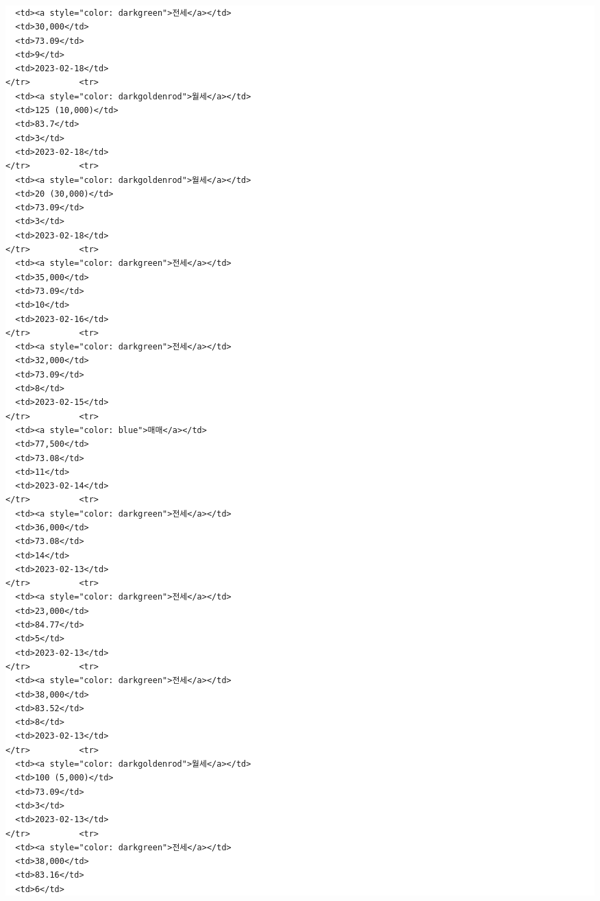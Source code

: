       <td><a style="color: darkgreen">전세</a></td>
      <td>30,000</td>
      <td>73.09</td>
      <td>9</td>
      <td>2023-02-18</td>
    </tr>          <tr>
      <td><a style="color: darkgoldenrod">월세</a></td>
      <td>125 (10,000)</td>
      <td>83.7</td>
      <td>3</td>
      <td>2023-02-18</td>
    </tr>          <tr>
      <td><a style="color: darkgoldenrod">월세</a></td>
      <td>20 (30,000)</td>
      <td>73.09</td>
      <td>3</td>
      <td>2023-02-18</td>
    </tr>          <tr>
      <td><a style="color: darkgreen">전세</a></td>
      <td>35,000</td>
      <td>73.09</td>
      <td>10</td>
      <td>2023-02-16</td>
    </tr>          <tr>
      <td><a style="color: darkgreen">전세</a></td>
      <td>32,000</td>
      <td>73.09</td>
      <td>8</td>
      <td>2023-02-15</td>
    </tr>          <tr>
      <td><a style="color: blue">매매</a></td>
      <td>77,500</td>
      <td>73.08</td>
      <td>11</td>
      <td>2023-02-14</td>
    </tr>          <tr>
      <td><a style="color: darkgreen">전세</a></td>
      <td>36,000</td>
      <td>73.08</td>
      <td>14</td>
      <td>2023-02-13</td>
    </tr>          <tr>
      <td><a style="color: darkgreen">전세</a></td>
      <td>23,000</td>
      <td>84.77</td>
      <td>5</td>
      <td>2023-02-13</td>
    </tr>          <tr>
      <td><a style="color: darkgreen">전세</a></td>
      <td>38,000</td>
      <td>83.52</td>
      <td>8</td>
      <td>2023-02-13</td>
    </tr>          <tr>
      <td><a style="color: darkgoldenrod">월세</a></td>
      <td>100 (5,000)</td>
      <td>73.09</td>
      <td>3</td>
      <td>2023-02-13</td>
    </tr>          <tr>
      <td><a style="color: darkgreen">전세</a></td>
      <td>38,000</td>
      <td>83.16</td>
      <td>6</td>